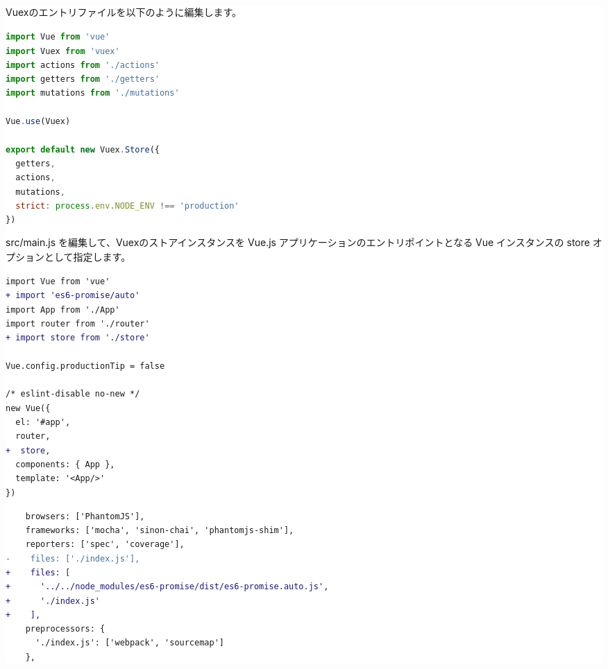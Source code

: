 Vuexのエントリファイルを以下のように編集します。

```js:src/store/index.js
import Vue from 'vue'
import Vuex from 'vuex'
import actions from './actions'
import getters from './getters'
import mutations from './mutations'

Vue.use(Vuex)

export default new Vuex.Store({
  getters,
  actions,
  mutations,
  strict: process.env.NODE_ENV !== 'production'
})

```

src/main.js を編集して、Vuexのストアインスタンスを Vue.js アプリケーションのエントリポイントとなる Vue インスタンスの store オプションとして指定します。

```diff js:src/main.js
import Vue from 'vue'
+ import 'es6-promise/auto'
import App from './App'
import router from './router'
+ import store from './store'

Vue.config.productionTip = false

/* eslint-disable no-new */
new Vue({
  el: '#app',
  router,
+  store,
  components: { App },
  template: '<App/>'
})

```

```diff js:test/unit/karma.conf.js
    browsers: ['PhantomJS'],
    frameworks: ['mocha', 'sinon-chai', 'phantomjs-shim'],
    reporters: ['spec', 'coverage'],
-    files: ['./index.js'],
+    files: [
+      '../../node_modules/es6-promise/dist/es6-promise.auto.js',
+      './index.js'
+    ],
    preprocessors: {
      './index.js': ['webpack', 'sourcemap']
    },
```
